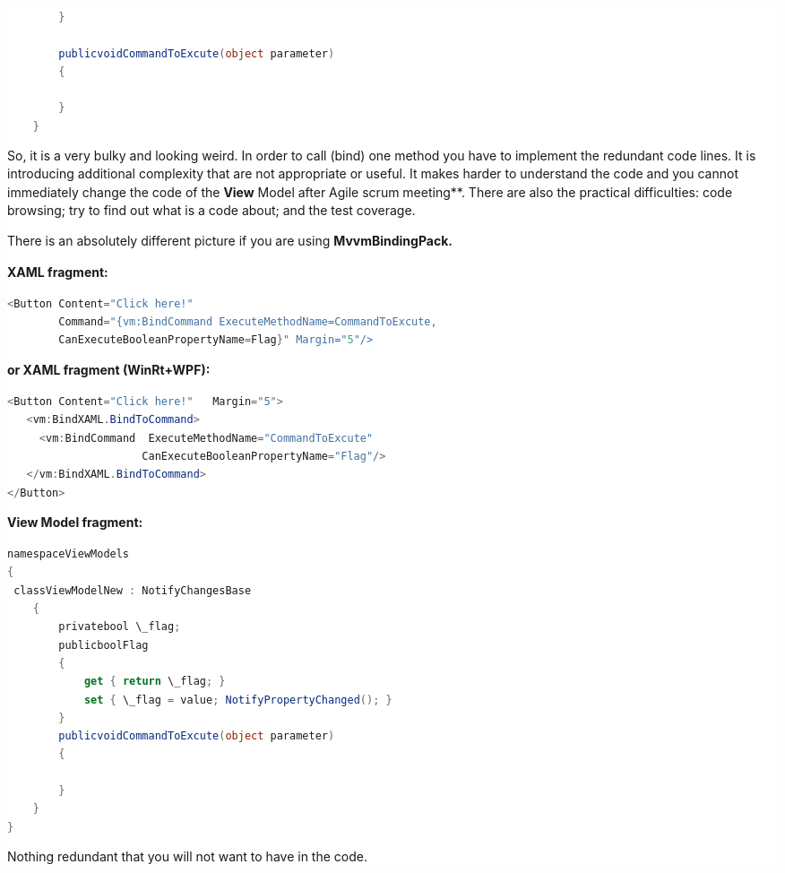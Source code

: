 ``` c#
        }

        publicvoidCommandToExcute(object parameter)
        {

        }
    }
```

So, it is a very bulky and looking weird. In order to call (bind) one method you have to implement the redundant code lines. It is introducing additional complexity that are not appropriate or useful. It makes harder to understand the code and you cannot immediately change the code of the **View** Model after Agile scrum meeting**. There are also the practical difficulties: code browsing; try to find out what is a code about; and  the test coverage.

There is an absolutely different picture if you are using **MvvmBindingPack.**

**XAML fragment:**

```  c#
<Button Content="Click here!"
        Command="{vm:BindCommand ExecuteMethodName=CommandToExcute,
        CanExecuteBooleanPropertyName=Flag}" Margin="5"/>
```

**or XAML fragment (WinRt+WPF):**

``` c#
<Button Content="Click here!"   Margin="5">
   <vm:BindXAML.BindToCommand>
     <vm:BindCommand  ExecuteMethodName="CommandToExcute"
                     CanExecuteBooleanPropertyName="Flag"/>
   </vm:BindXAML.BindToCommand>
</Button>
```

**View Model fragment:**

``` c#
namespaceViewModels
{
 classViewModelNew : NotifyChangesBase
    {
        privatebool \_flag;
        publicboolFlag
        {
            get { return \_flag; }
            set { \_flag = value; NotifyPropertyChanged(); }
        }
        publicvoidCommandToExcute(object parameter)
        {

        }
    }
}
```
Nothing redundant that you will not want to have in the code.
